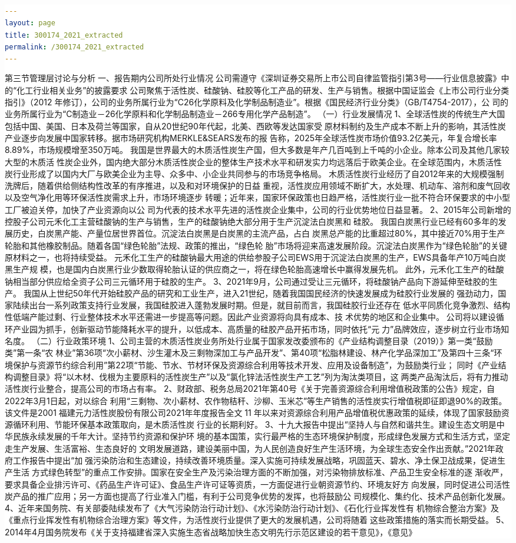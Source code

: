 ```yaml
---
layout: page
title: 300174_2021_extracted
permalink: /300174_2021_extracted
---
```


第三节管理层讨论与分析
一、报告期内公司所处行业情况
公司需遵守《深圳证券交易所上市公司自律监管指引第3号——行业信息披露》中的“化工行业相关业务”的披露要求
公司聚焦于活性炭、硅酸钠、硅胶等化工产品的研发、生产与销售。根据中国证监会《上市公司行业分类指引》（2012
年修订），公司的业务所属行业为“C26化学原料及化学制品制造业”。根据《国民经济行业分类》（GB/T4754-2017），公
司的业务所属行业为“C制造业－26化学原料和化学制品制造业－266专用化学产品制造”。
（一）行业发展情况
1、全球活性炭的传统生产大国包括中国、美国、日本及荷兰等国家，自从20世纪90年代起，北美、西欧等发达国家受
原材料制约及生产成本不断上升的影响，其活性炭产业逐步向发展中国家转移。据市场研究机构MERKLE&SEARS发布的报
告称，2025年全球活性炭市场价值93.2亿美元，年复合增长率8.89%，市场规模增至350万吨。
我国是世界最大的木质活性炭生产国，但大多数是年产几百吨到上千吨的小企业。除本公司及其他几家较大型的木质活
性炭企业外，国内绝大部分木质活性炭企业的整体生产技术水平和研发实力均远落后于欧美企业。在全球范围内，木质活性
炭行业形成了以国内大厂与欧美企业为主导、众多中、小企业共同参与的市场竞争格局。
木质活性炭行业经历了自2012年来的大规模强制洗牌后，随着供给侧结构性改革的有序推进，以及和对环境保护的日益
重视，活性炭应用领域不断扩大，水处理、机动车、溶剂和废气回收以及空气净化用等环保活性炭需求上升，市场环境逐步
转暖；近年来，国家环保政策也日趋严格，活性炭行业一批不符合环保要求的中小型工厂被迫关停，加快了产业资源向以公
司为代表的技术水平先进的活性炭企业集中，公司的行业优势地位日益显著。
2、2015年公司新增的控股子公司元禾化工主营硅酸钠的生产与销售，生产的硅酸钠绝大部分用于生产沉淀法白炭黑和
硅胶。
我国白炭黑行业已经有60多年的发展历史，白炭黑产能、产量位居世界首位。沉淀法白炭黑是白炭黑的主流产品，占白
炭黑总产能的比重超过80%，其中接近70%用于生产轮胎和其他橡胶制品。随着各国“绿色轮胎”法规、政策的推出，“绿色轮
胎”市场将迎来高速发展阶段。沉淀法白炭黑作为“绿色轮胎”的关键原材料之一，也将持续受益。
元禾化工生产的硅酸钠最大用途的供给参股子公司EWS用于沉淀法白炭黑的生产，EWS具备年产10万吨白炭黑生产规
模，也是国内白炭黑行业少数取得轮胎认证的供应商之一，将在绿色轮胎高速增长中赢得发展先机。
此外，元禾化工生产的硅酸钠相当部分供应给全资子公司三元循环用于硅胶的生产。
3、2021年9月，公司通过受让三元循环，将硅酸钠产品向下游延伸至硅胶的生产。
我国从上世纪50年代开始硅胶产品的研究和工业生产，进入21世纪，随着我国国民经济的快速发展成为硅胶行业发展的
强劲动力，国家陆续出台一系列政策支持行业发展，我国硅胶进入蓬勃发展时期。但是，就目前而言，我国硅胶行业还存在
低水平同质化竞争激烈、结构性低端产能过剩、行业整体技术水平还需进一步提高等问题。因此产业资源将向具有成本、技
术优势的地区和企业集中。
公司将以建设循环产业园为抓手，创新驱动节能降耗水平的提升，以低成本、高质量的硅胶产品开拓市场，同时依托“元
力”品牌效应，逐步树立行业市场知名度。
（二）行业政策环境
1、公司主营的木质活性炭业务所处行业属于国家发改委颁布的《产业结构调整目录（2019）》第一类“鼓励类”第一条“农
林业”第36项“次小薪材、沙生灌木及三剩物深加工与产品开发”、第40项“松脂林建设、林产化学品深加工”及第四十三条“环
境保护与资源节约综合利用”第22项“节能、节水、节材环保及资源综合利用等技术开发、应用及设备制造”，为鼓励类行业；
同时《产业结构调整目录》将“以木材、伐根为主要原料的活性炭生产”以及“氯化锌法活性炭生产工艺”列为淘汰类项目，这
两类产品淘汰后，将有力推动活性炭行业整合，提高公司的市场占有率。
2、财政部、税务总局2021年第40号《关于完善资源综合利用增值税政策的公告》规定，自2022年3月1日起，对以综合
利用“三剩物、次小薪材、农作物秸秆、沙柳、玉米芯”等生产销售的活性炭实行增值税即征即退90%的政策。该文件是2001
福建元力活性炭股份有限公司2021年年度报告全文
11
年以来对资源综合利用产品增值税优惠政策的延续，体现了国家鼓励资源循环利用、节能环保基本政策取向，是木质活性炭
行业的长期利好。
3、十九大报告中提出“坚持人与自然和谐共生。建设生态文明是中华民族永续发展的千年大计。坚持节约资源和保护环
境的基本国策，实行最严格的生态环境保护制度，形成绿色发展方式和生活方式，坚定走生产发展、生活富裕、生态良好的
文明发展道路，建设美丽中国，为人民创造良好生产生活环境，为全球生态安全作出贡献。”2021年政府工作报告中提出“加
强污染防治和生态建设，持续改善环境质量。深入实施可持续发展战略，巩固蓝天、碧水、净土保卫战成果，促进生产生活
方式绿色转型”的重点工作安排。国家在安全生产及污染治理方面的不断加强，对污染物排放标准、产品卫生安全标准的逐
渐收严，要求具备企业排污许可、《药品生产许可证》、食品生产许可证等资质，一方面促进行业朝资源节约、环境友好方
向发展，同时促进公司活性炭产品的推广应用；另一方面也提高了行业准入门槛，有利于公司竞争优势的发挥，也将鼓励公
司规模化、集约化、技术产品创新化发展。
4、近年来国务院、有关部委陆续发布了《大气污染防治行动计划》、《水污染防治行动计划》、《石化行业挥发性有
机物综合整治方案》及《重点行业挥发性有机物综合治理方案》等文件，为活性炭行业提供了更大的发展机遇，公司将随着
这些政策措施的落实而长期受益。
5、2014年4月国务院发布《关于支持福建省深入实施生态省战略加快生态文明先行示范区建设的若干意见》，《意见》